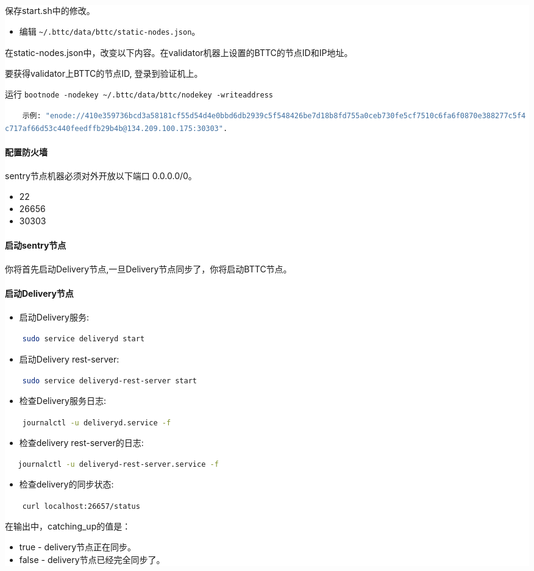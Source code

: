保存start.sh中的修改。

* 编辑 `~/.bttc/data/bttc/static-nodes.json`。

在static-nodes.json中，改变以下内容。在validator机器上设置的BTTC的节点ID和IP地址。

要获得validator上BTTC的节点ID, 登录到验证机上。

运行 `bootnode -nodekey ~/.bttc/data/bttc/nodekey -writeaddress`

```sh
    示例: "enode://410e359736bcd3a58181cf55d54d4e0bbd6db2939c5f548426be7d18b8fd755a0ceb730fe5cf7510c6fa6f0870e388277c5f4c717af66d53c440feedffb29b4b@134.209.100.175:30303".
```

#### 配置防火墙

sentry节点机器必须对外开放以下端口 0.0.0.0/0。

* 22
* 26656
* 30303

#### 启动sentry节点

你将首先启动Delivery节点,一旦Delivery节点同步了，你将启动BTTC节点。

#### 启动Delivery节点

* 启动Delivery服务:

```sh
    sudo service deliveryd start
```

* 启动Delivery rest-server:

```sh
    sudo service deliveryd-rest-server start
```

* 检查Delivery服务日志:

```sh
    journalctl -u deliveryd.service -f
```

* 检查delivery rest-server的日志:

```sh
   journalctl -u deliveryd-rest-server.service -f
```

* 检查delivery的同步状态:

```sh
    curl localhost:26657/status
```

  在输出中，catching_up的值是：

* true - delivery节点正在同步。
* false - delivery节点已经完全同步了。
